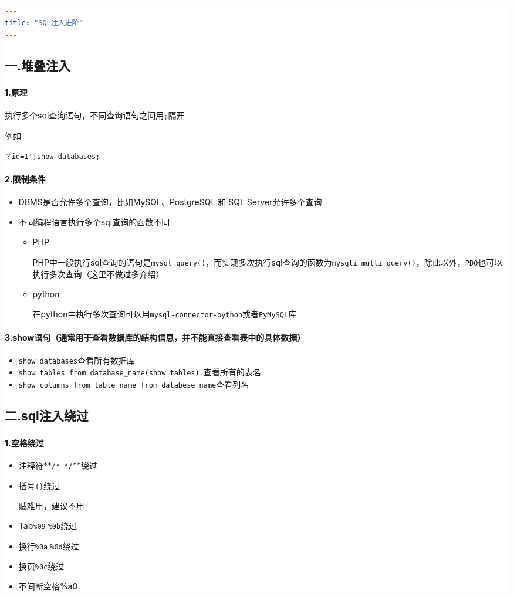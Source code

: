 ```yaml
---
title: "SQL注入进阶"
---
```




## 一.堆叠注入

#### 1.原理

执行多个sql查询语句，不同查询语句之间用`;`隔开

例如

```
？id=1';show databases;
```

#### 2.限制条件

* DBMS是否允许多个查询，比如MySQL、PostgreSQL 和 SQL Server允许多个查询

* 不同编程语言执行多个sql查询的函数不同

  * PHP

    PHP中一般执行sql查询的语句是`mysql_query()`，而实现多次执行sql查询的函数为`mysqli_multi_query()`，除此以外，`PDO`也可以执行多次查询（这里不做过多介绍）

  * python

    在python中执行多次查询可以用`mysql-connector-python`或者`PyMySQL`库

#### 3.show语句（通常用于查看数据库的结构信息，并不能直接查看表中的具体数据）

* `show databases`查看所有数据库
* `show tables from database_name(show tables) `查看所有的表名
* `show columns from table_name from databese_name`查看列名



## 二.sql注入绕过

#### 1.空格绕过

* 注释符**`/* */`**绕过

* 括号`()`绕过

  贼难用，建议不用

* Tab`%09` `%0b`绕过

* 换行`%0a` `%0d`绕过

* 换页`%0c`绕过

* 不间断空格%a0
